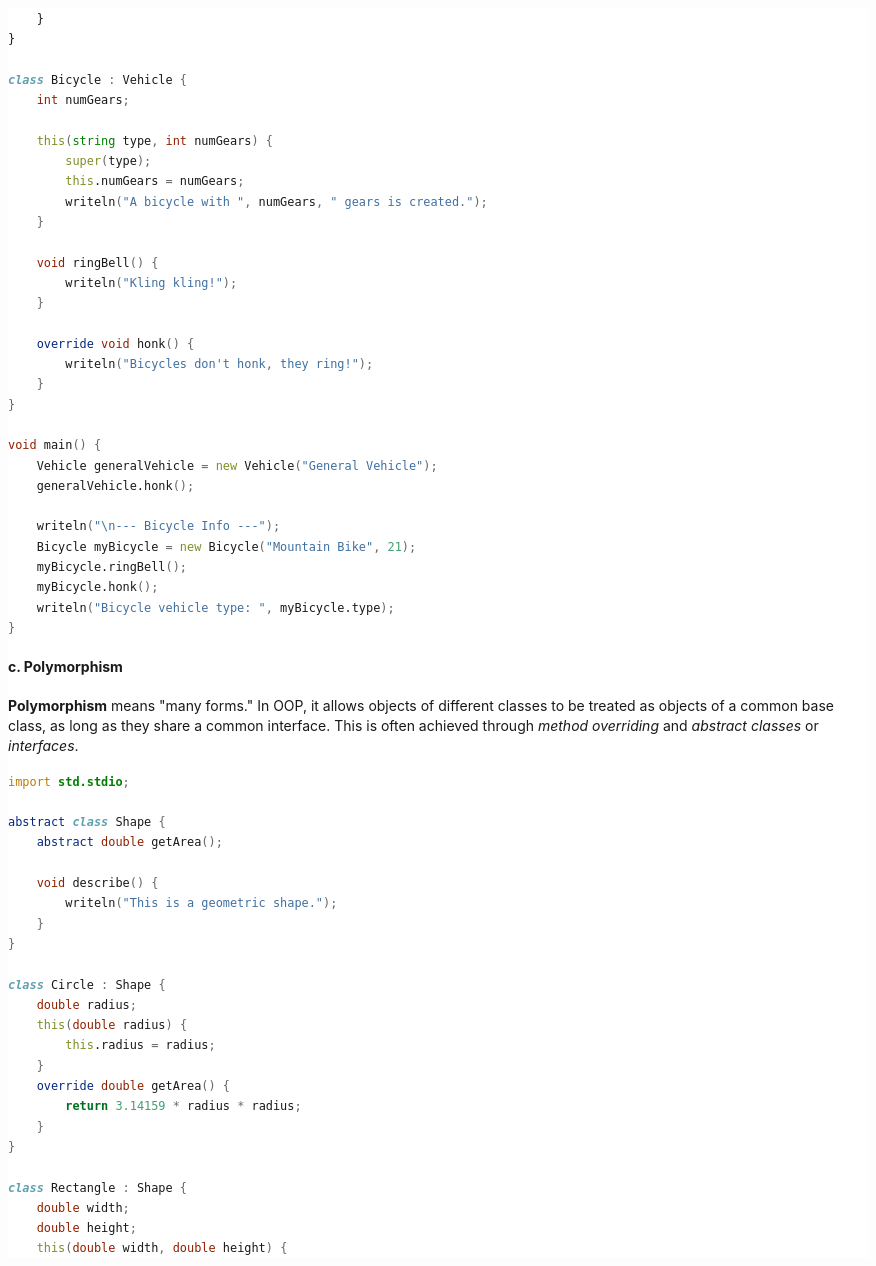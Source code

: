 ```d
    }
}

class Bicycle : Vehicle {
    int numGears;

    this(string type, int numGears) {
        super(type);
        this.numGears = numGears;
        writeln("A bicycle with ", numGears, " gears is created.");
    }

    void ringBell() {
        writeln("Kling kling!");
    }

    override void honk() {
        writeln("Bicycles don't honk, they ring!");
    }
}

void main() {
    Vehicle generalVehicle = new Vehicle("General Vehicle");
    generalVehicle.honk();

    writeln("\n--- Bicycle Info ---");
    Bicycle myBicycle = new Bicycle("Mountain Bike", 21);
    myBicycle.ringBell();
    myBicycle.honk();
    writeln("Bicycle vehicle type: ", myBicycle.type);
}
```

#### c. Polymorphism

**Polymorphism** means "many forms." In OOP, it allows objects of different classes to be treated as objects of a common base class, as long as they share a common interface. This is often achieved through *method overriding* and *abstract classes* or *interfaces*.

```d
import std.stdio;

abstract class Shape {
    abstract double getArea();

    void describe() {
        writeln("This is a geometric shape.");
    }
}

class Circle : Shape {
    double radius;
    this(double radius) {
        this.radius = radius;
    }
    override double getArea() {
        return 3.14159 * radius * radius;
    }
}

class Rectangle : Shape {
    double width;
    double height;
    this(double width, double height) {
```